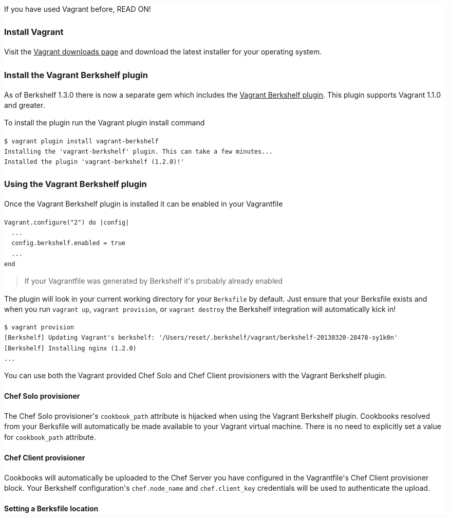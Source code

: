 If you have used Vagrant before, READ ON!

### Install Vagrant

Visit the [Vagrant downloads page](http://downloads.vagrantup.com/) and download the latest installer for your operating system.

### Install the Vagrant Berkshelf plugin

As of Berkshelf 1.3.0 there is now a separate gem which includes the [Vagrant Berkshelf plugin](https://github.com/riotgames/vagrant-berkshelf). This plugin supports Vagrant 1.1.0 and greater.

To install the plugin run the Vagrant plugin install command

    $ vagrant plugin install vagrant-berkshelf
    Installing the 'vagrant-berkshelf' plugin. This can take a few minutes...
    Installed the plugin 'vagrant-berkshelf (1.2.0)!'

### Using the Vagrant Berkshelf plugin

Once the Vagrant Berkshelf plugin is installed it can be enabled in your Vagrantfile

    Vagrant.configure("2") do |config|
      ...
      config.berkshelf.enabled = true
      ...
    end

> If your Vagrantfile was generated by Berkshelf it's probably already enabled

The plugin will look in your current working directory for your `Berksfile` by default. Just ensure that your Berksfile exists and when you run `vagrant up`, `vagrant provision`, or `vagrant destroy` the Berkshelf integration will automatically kick in!

    $ vagrant provision
    [Berkshelf] Updating Vagrant's berkshelf: '/Users/reset/.berkshelf/vagrant/berkshelf-20130320-28478-sy1k0n'
    [Berkshelf] Installing nginx (1.2.0)
    ...

You can use both the Vagrant provided Chef Solo and Chef Client provisioners with the Vagrant Berkshelf plugin.

#### Chef Solo provisioner

The Chef Solo provisioner's `cookbook_path` attribute is hijacked when using the Vagrant Berkshelf plugin. Cookbooks resolved from your Berksfile will automatically be made available to your Vagrant virtual machine. There is no need to explicitly set a value for `cookbook_path` attribute.

#### Chef Client provisioner

Cookbooks will automatically be uploaded to the Chef Server you have configured in the Vagrantfile's Chef Client provisioner block. Your Berkshelf configuration's `chef.node_name` and `chef.client_key` credentials will be used to authenticate the upload.

#### Setting a Berksfile location

